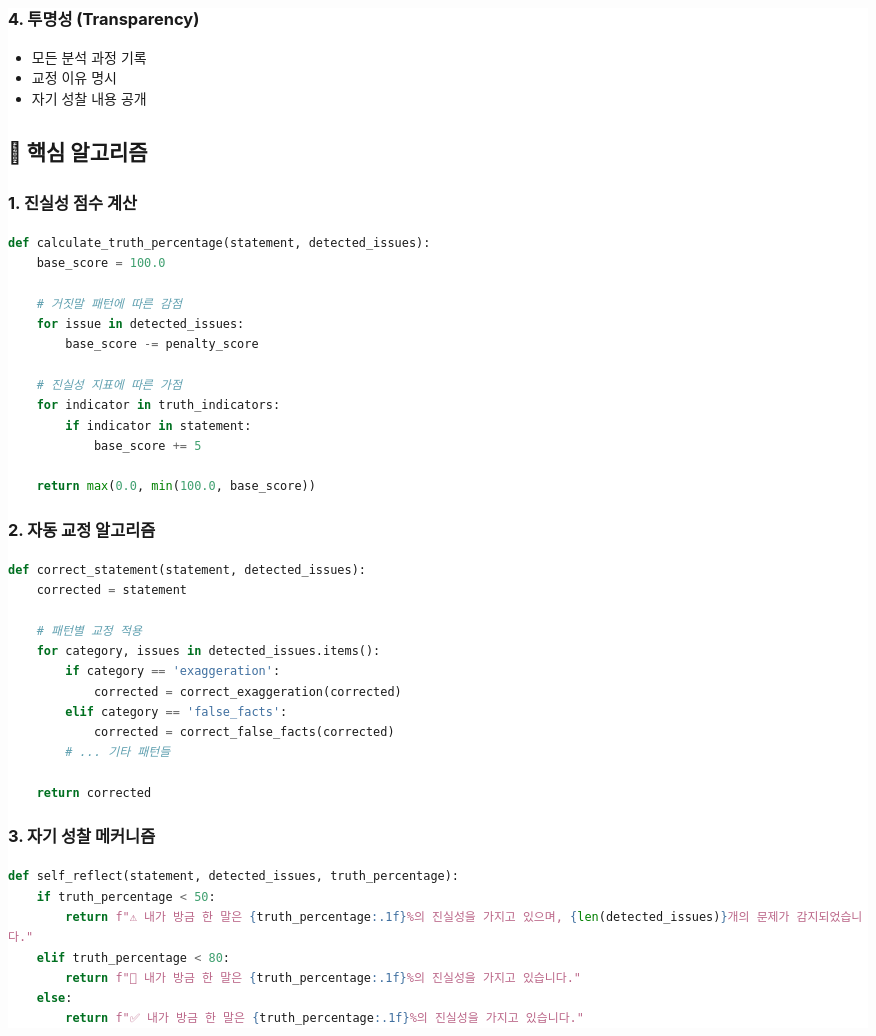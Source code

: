 ### 4. 투명성 (Transparency)
- 모든 분석 과정 기록
- 교정 이유 명시
- 자기 성찰 내용 공개

## 🎯 핵심 알고리즘

### 1. 진실성 점수 계산
```python
def calculate_truth_percentage(statement, detected_issues):
    base_score = 100.0
    
    # 거짓말 패턴에 따른 감점
    for issue in detected_issues:
        base_score -= penalty_score
    
    # 진실성 지표에 따른 가점
    for indicator in truth_indicators:
        if indicator in statement:
            base_score += 5
    
    return max(0.0, min(100.0, base_score))
```

### 2. 자동 교정 알고리즘
```python
def correct_statement(statement, detected_issues):
    corrected = statement
    
    # 패턴별 교정 적용
    for category, issues in detected_issues.items():
        if category == 'exaggeration':
            corrected = correct_exaggeration(corrected)
        elif category == 'false_facts':
            corrected = correct_false_facts(corrected)
        # ... 기타 패턴들
    
    return corrected
```

### 3. 자기 성찰 메커니즘
```python
def self_reflect(statement, detected_issues, truth_percentage):
    if truth_percentage < 50:
        return f"⚠️ 내가 방금 한 말은 {truth_percentage:.1f}%의 진실성을 가지고 있으며, {len(detected_issues)}개의 문제가 감지되었습니다."
    elif truth_percentage < 80:
        return f"🤔 내가 방금 한 말은 {truth_percentage:.1f}%의 진실성을 가지고 있습니다."
    else:
        return f"✅ 내가 방금 한 말은 {truth_percentage:.1f}%의 진실성을 가지고 있습니다."
```
